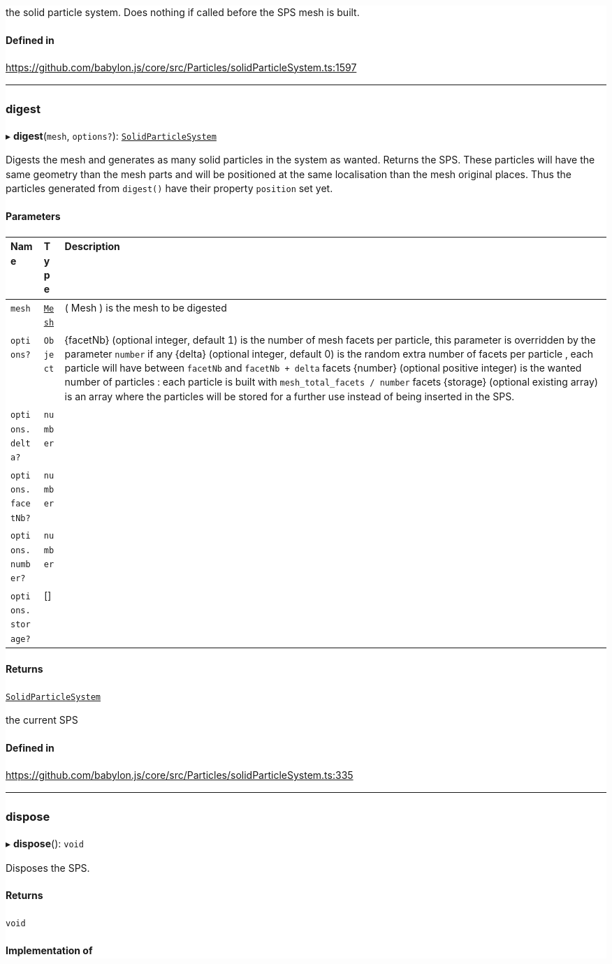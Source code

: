 the solid particle system.
Does nothing if called before the SPS mesh is built.

#### Defined in

https://github.com/babylon.js/core/src/Particles/solidParticleSystem.ts:1597

___

### digest

▸ **digest**(`mesh`, `options?`): [`SolidParticleSystem`](SolidParticleSystem.md)

Digests the mesh and generates as many solid particles in the system as wanted. Returns the SPS.
These particles will have the same geometry than the mesh parts and will be positioned at the same localisation than the mesh original places.
Thus the particles generated from `digest()` have their property `position` set yet.

#### Parameters

| Name | Type | Description |
| :------ | :------ | :------ |
| `mesh` | [`Mesh`](Mesh.md) | ( Mesh ) is the mesh to be digested |
| `options?` | `Object` | {facetNb} (optional integer, default 1) is the number of mesh facets per particle, this parameter is overridden by the parameter `number` if any  {delta} (optional integer, default 0) is the random extra number of facets per particle , each particle will have between `facetNb` and `facetNb + delta` facets  {number} (optional positive integer) is the wanted number of particles : each particle is built with `mesh_total_facets / number` facets  {storage} (optional existing array) is an array where the particles will be stored for a further use instead of being inserted in the SPS. |
| `options.delta?` | `number` |  |
| `options.facetNb?` | `number` |  |
| `options.number?` | `number` |  |
| `options.storage?` | [] |  |

#### Returns

[`SolidParticleSystem`](SolidParticleSystem.md)

the current SPS

#### Defined in

https://github.com/babylon.js/core/src/Particles/solidParticleSystem.ts:335

___

### dispose

▸ **dispose**(): `void`

Disposes the SPS.

#### Returns

`void`

#### Implementation of
